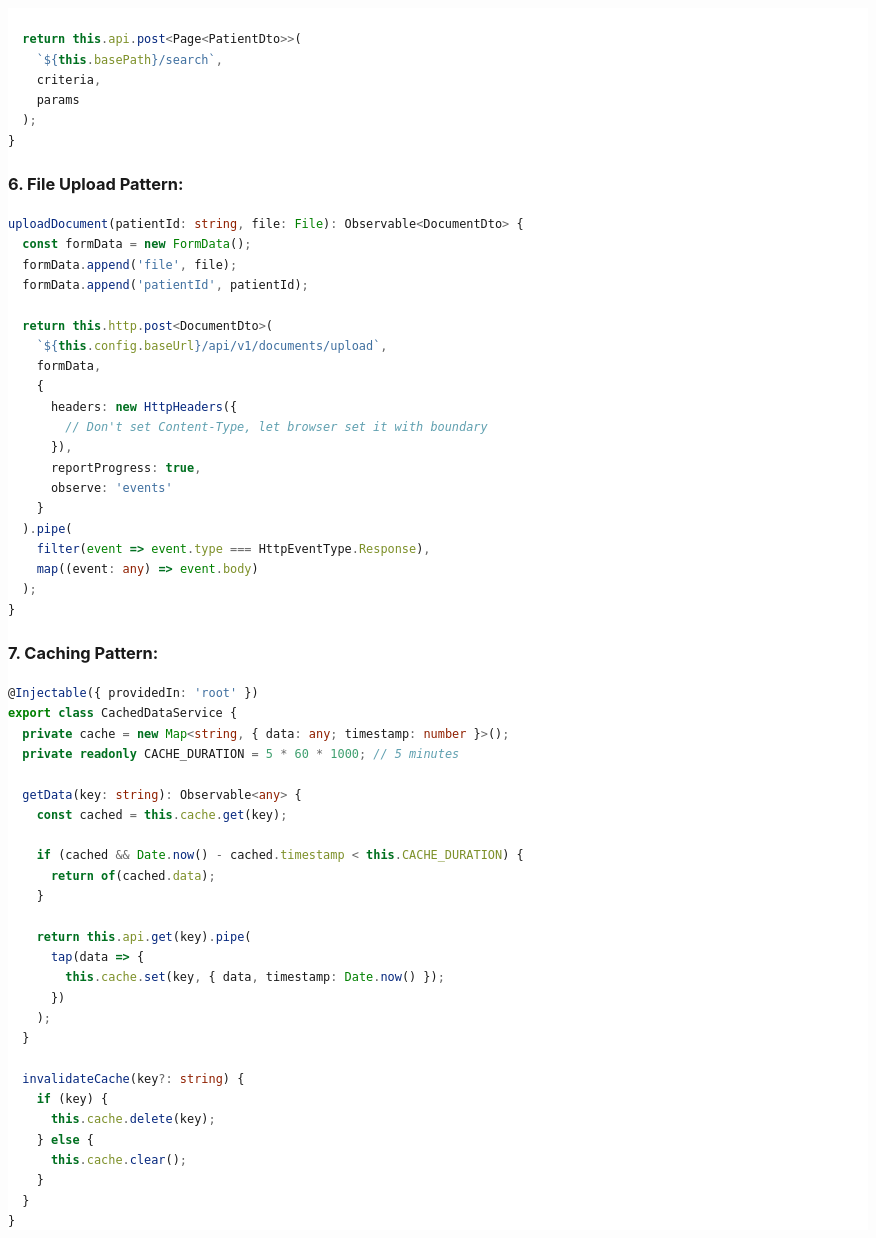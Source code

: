 ```typescript

  return this.api.post<Page<PatientDto>>(
    `${this.basePath}/search`, 
    criteria, 
    params
  );
}
```

### 6. File Upload Pattern:
```typescript
uploadDocument(patientId: string, file: File): Observable<DocumentDto> {
  const formData = new FormData();
  formData.append('file', file);
  formData.append('patientId', patientId);
  
  return this.http.post<DocumentDto>(
    `${this.config.baseUrl}/api/v1/documents/upload`,
    formData,
    {
      headers: new HttpHeaders({
        // Don't set Content-Type, let browser set it with boundary
      }),
      reportProgress: true,
      observe: 'events'
    }
  ).pipe(
    filter(event => event.type === HttpEventType.Response),
    map((event: any) => event.body)
  );
}
```

### 7. Caching Pattern:
```typescript
@Injectable({ providedIn: 'root' })
export class CachedDataService {
  private cache = new Map<string, { data: any; timestamp: number }>();
  private readonly CACHE_DURATION = 5 * 60 * 1000; // 5 minutes
  
  getData(key: string): Observable<any> {
    const cached = this.cache.get(key);
    
    if (cached && Date.now() - cached.timestamp < this.CACHE_DURATION) {
      return of(cached.data);
    }
    
    return this.api.get(key).pipe(
      tap(data => {
        this.cache.set(key, { data, timestamp: Date.now() });
      })
    );
  }
  
  invalidateCache(key?: string) {
    if (key) {
      this.cache.delete(key);
    } else {
      this.cache.clear();
    }
  }
}
```
